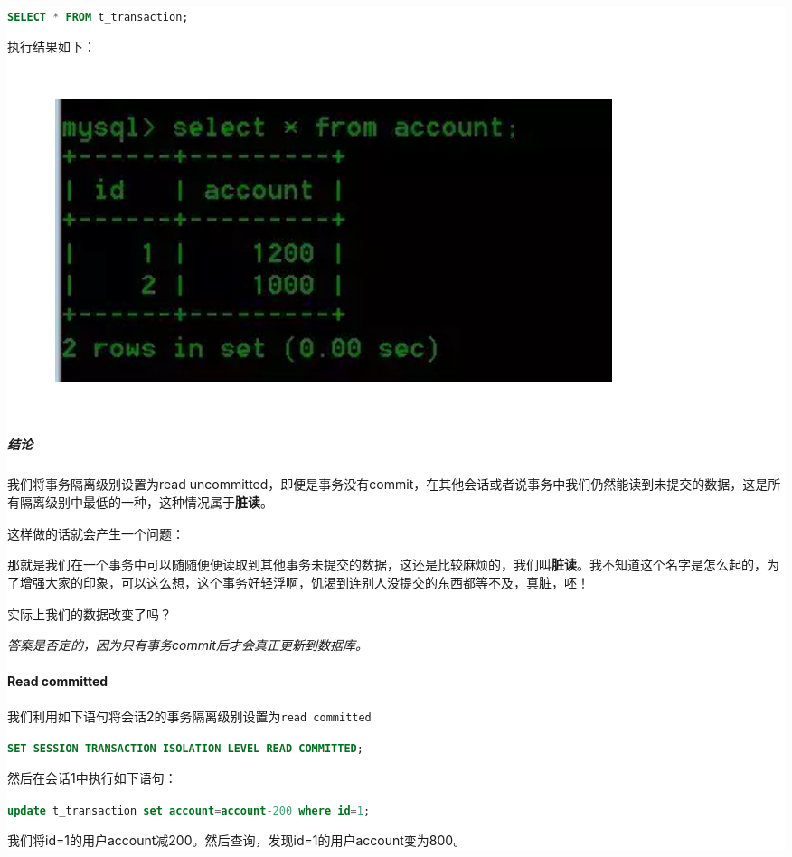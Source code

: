 ```sql
SELECT * FROM t_transaction;
```

执行结果如下：

![image-20210509194028848](images/image-20210509194028848.png)

##### 结论

我们将事务隔离级别设置为read uncommitted，即便是事务没有commit，在其他会话或者说事务中我们仍然能读到未提交的数据，这是所有隔离级别中最低的一种，这种情况属于**脏读**。

这样做的话就会产生一个问题：

那就是我们在一个事务中可以随随便便读取到其他事务未提交的数据，这还是比较麻烦的，我们叫**脏读**。我不知道这个名字是怎么起的，为了增强大家的印象，可以这么想，这个事务好轻浮啊，饥渴到连别人没提交的东西都等不及，真脏，呸！

实际上我们的数据改变了吗？

*答案是否定的，因为只有事务commit后才会真正更新到数据库。*

#### Read committed

我们利用如下语句将会话2的事务隔离级别设置为`read committed`

```sql
SET SESSION TRANSACTION ISOLATION LEVEL READ COMMITTED;
```

然后在会话1中执行如下语句：

```sql
update t_transaction set account=account-200 where id=1;
```

我们将id=1的用户account减200。然后查询，发现id=1的用户account变为800。
